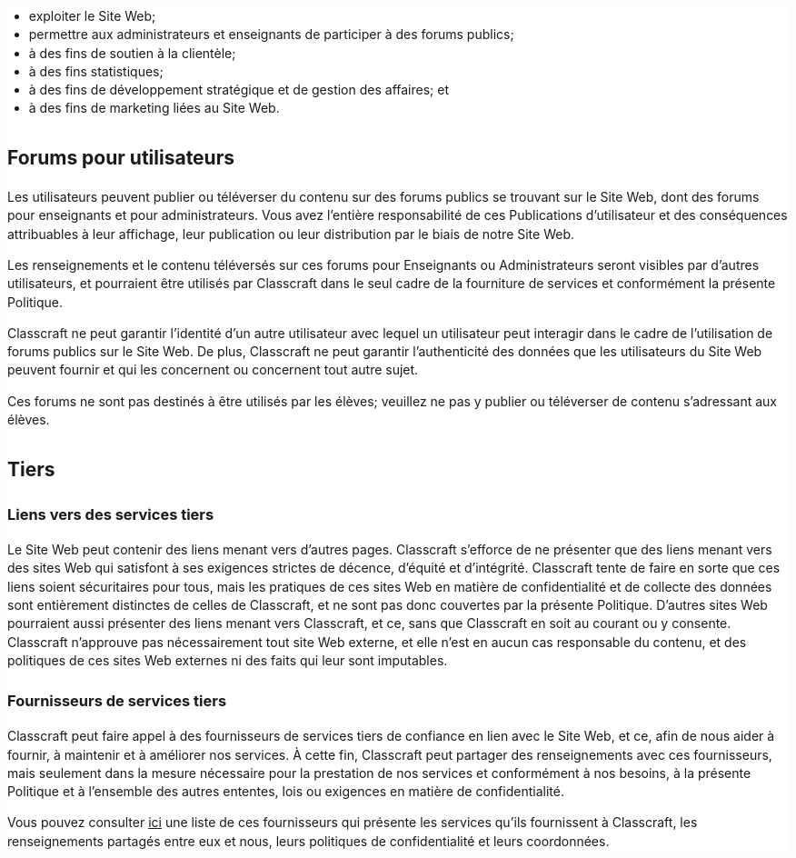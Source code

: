 -   exploiter le Site Web;
-   permettre aux administrateurs et enseignants de participer à des forums publics;
-   à des fins de soutien à la clientèle;
-   à des fins statistiques;
-   à des fins de développement stratégique et de gestion des affaires; et
-   à des fins de marketing liées au Site Web.

## Forums pour utilisateurs

Les utilisateurs peuvent publier ou téléverser du contenu sur des forums publics se trouvant sur le Site Web, dont des forums pour enseignants et pour administrateurs. Vous avez l’entière responsabilité de ces Publications d’utilisateur et des conséquences attribuables à leur affichage, leur publication ou leur distribution par le biais de notre Site Web.

Les renseignements et le contenu téléversés sur ces forums pour Enseignants ou Administrateurs seront visibles par d’autres utilisateurs, et pourraient être utilisés par Classcraft dans le seul cadre de la fourniture de services et conformément la présente Politique.

Classcraft ne peut garantir l’identité d’un autre utilisateur avec lequel un utilisateur peut interagir dans le cadre de l’utilisation de forums publics sur le Site Web. De plus, Classcraft ne peut garantir l’authenticité des données que les utilisateurs du Site Web peuvent fournir et qui les concernent ou concernent tout autre sujet.

Ces forums ne sont pas destinés à être utilisés par les élèves; veuillez ne pas y publier ou téléverser de contenu s’adressant aux élèves.

## Tiers

### Liens vers des services tiers

Le Site Web peut contenir des liens menant vers d’autres pages. Classcraft s’efforce de ne présenter que des liens menant vers des sites Web qui satisfont à ses exigences strictes de décence, d’équité et d’intégrité. Classcraft tente de faire en sorte que ces liens soient sécuritaires pour tous, mais les pratiques de ces sites Web en matière de confidentialité et de collecte des données sont entièrement distinctes de celles de Classcraft, et ne sont pas donc couvertes par la présente Politique. D’autres sites Web pourraient aussi présenter des liens menant vers Classcraft, et ce, sans que Classcraft en soit au courant ou y consente. Classcraft n’approuve pas nécessairement tout site Web externe, et elle n’est en aucun cas responsable du contenu, et des politiques de ces sites Web externes ni des faits qui leur sont imputables.

### Fournisseurs de services tiers

Classcraft peut faire appel à des fournisseurs de services tiers de confiance en lien avec le Site Web, et ce, afin de nous aider à fournir, à maintenir et à améliorer nos services. À cette fin, Classcraft peut partager des renseignements avec ces fournisseurs, mais seulement dans la mesure nécessaire pour la prestation de nos services et conformément à nos besoins, à la présente Politique et à l’ensemble des autres ententes, lois ou exigences en matière de confidentialité.

Vous pouvez consulter [ici](https://files.classcraft.com/classcraft-assets/legal/pdf/fr/CC_FournisseursServicesTiers_2021_FR.pdf) une liste de ces fournisseurs qui présente les services qu’ils fournissent à Classcraft, les renseignements partagés entre eux et nous, leurs politiques de confidentialité et leurs coordonnées.
